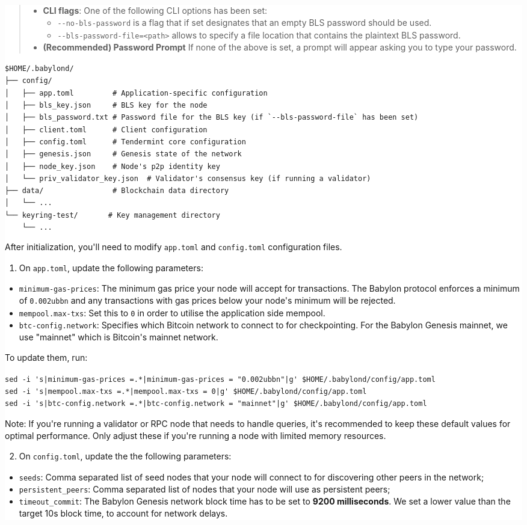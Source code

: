 >   * **CLI flags**: One of the following CLI options has been set:
>     * `--no-bls-password` is a flag that if set designates that an empty BLS
>       password should be used.
>     * `--bls-password-file=<path>` allows to specify a file location that
>       contains the plaintext BLS password.
> * **(Recommended) Password Prompt**
>   If none of the above is set, a prompt will appear asking you to type your
>   password.

```
$HOME/.babylond/
├── config/
│   ├── app.toml         # Application-specific configuration
│   ├── bls_key.json     # BLS key for the node
│   ├── bls_password.txt # Password file for the BLS key (if `--bls-password-file` has been set)
│   ├── client.toml      # Client configuration
│   ├── config.toml      # Tendermint core configuration
│   ├── genesis.json     # Genesis state of the network
│   ├── node_key.json    # Node's p2p identity key
│   └── priv_validator_key.json  # Validator's consensus key (if running a validator)
├── data/                # Blockchain data directory
│   └── ...
└── keyring-test/       # Key management directory
    └── ...
```

After initialization, you'll need to modify `app.toml` and `config.toml` configuration files.

1. On `app.toml`, update the following parameters:
- `minimum-gas-prices`: The minimum gas price your node will accept for
  transactions. The Babylon protocol enforces a minimum of `0.002ubbn` and
  any transactions with gas prices below your node's minimum will be rejected.
- `mempool.max-txs`: Set this to `0` in order to utilise the application side
  mempool.
- `btc-config.network`: Specifies which Bitcoin network to connect to for
  checkpointing. For the Babylon Genesis mainnet,
  we use "mainnet" which is Bitcoin's mainnet network.

To update them, run:
```shell
sed -i 's|minimum-gas-prices =.*|minimum-gas-prices = "0.002ubbn"|g' $HOME/.babylond/config/app.toml
sed -i 's|mempool.max-txs =.*|mempool.max-txs = 0|g' $HOME/.babylond/config/app.toml
sed -i 's|btc-config.network =.*|btc-config.network = "mainnet"|g' $HOME/.babylond/config/app.toml
```

Note: If you're running a validator or RPC node that needs to handle queries,
it's recommended to keep these default values for optimal performance. Only
adjust these if you're running a node with limited memory resources.

2. On `config.toml`, update the the following parameters:
- `seeds`: Comma separated list of seed nodes that your node will connect to for
   discovering other peers in the network;
- `persistent_peers`: Comma separated list of nodes that your node will use as
   persistent peers;
- `timeout_commit`: The Babylon Genesis network block time has to be set to
   **9200 milliseconds**. We set a lower value than the target 10s block time,
   to account for network delays.
